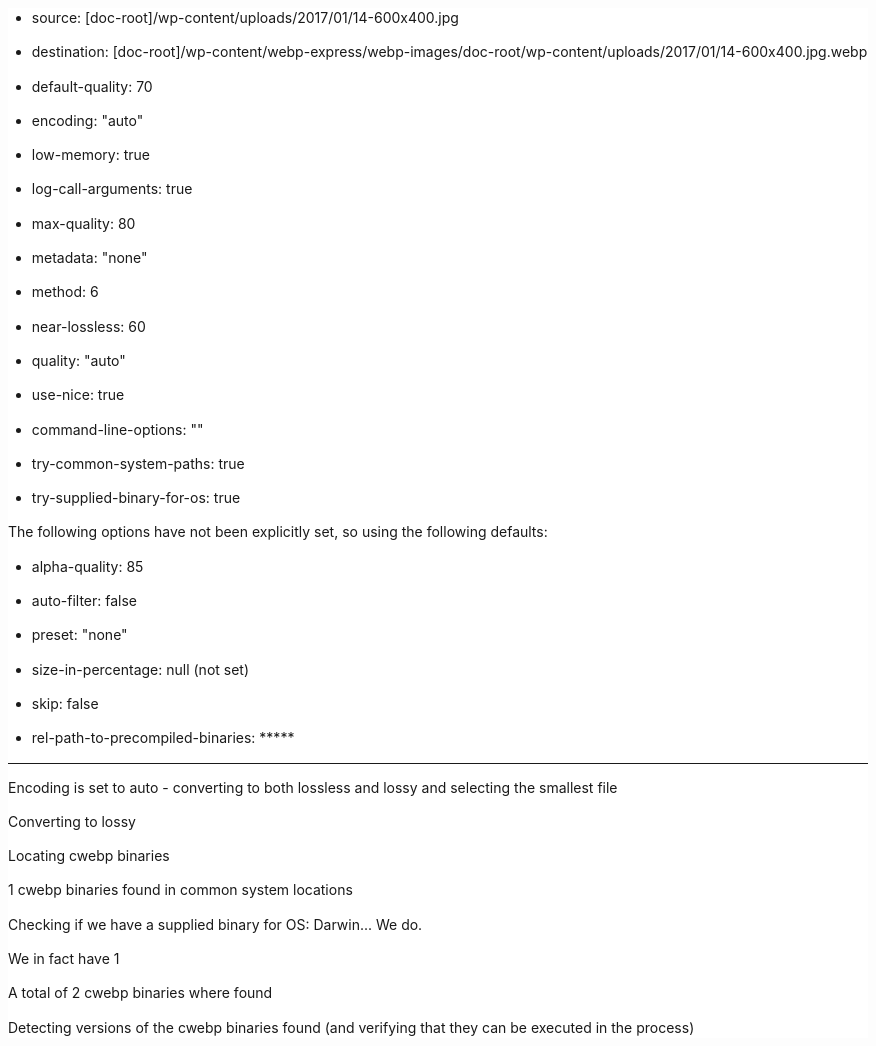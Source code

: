 - source: [doc-root]/wp-content/uploads/2017/01/14-600x400.jpg

- destination: [doc-root]/wp-content/webp-express/webp-images/doc-root/wp-content/uploads/2017/01/14-600x400.jpg.webp

- default-quality: 70

- encoding: "auto"

- low-memory: true

- log-call-arguments: true

- max-quality: 80

- metadata: "none"

- method: 6

- near-lossless: 60

- quality: "auto"

- use-nice: true

- command-line-options: ""

- try-common-system-paths: true

- try-supplied-binary-for-os: true


The following options have not been explicitly set, so using the following defaults:

- alpha-quality: 85

- auto-filter: false

- preset: "none"

- size-in-percentage: null (not set)

- skip: false

- rel-path-to-precompiled-binaries: *****

------------


Encoding is set to auto - converting to both lossless and lossy and selecting the smallest file


Converting to lossy

Locating cwebp binaries

1 cwebp binaries found in common system locations

Checking if we have a supplied binary for OS: Darwin... We do.

We in fact have 1

A total of 2 cwebp binaries where found

Detecting versions of the cwebp binaries found (and verifying that they can be executed in the process)
